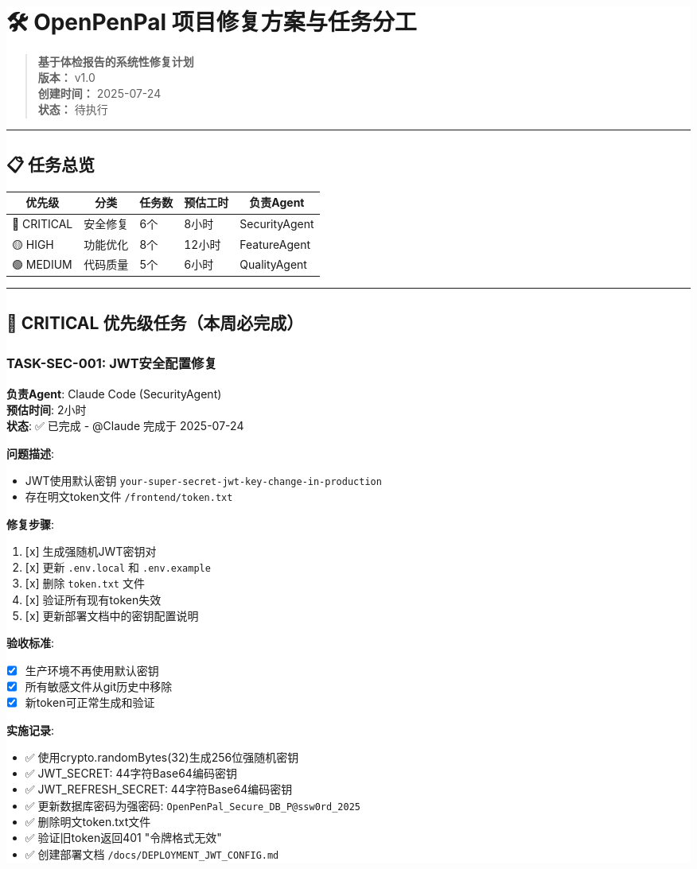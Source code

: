 # 🛠️ OpenPenPal 项目修复方案与任务分工

> **基于体检报告的系统性修复计划**  
> **版本：** v1.0  
> **创建时间：** 2025-07-24  
> **状态：** 待执行

---

## 📋 任务总览

| 优先级 | 分类 | 任务数 | 预估工时 | 负责Agent |
|--------|------|--------|----------|-----------|
| 🔴 CRITICAL | 安全修复 | 6个 | 8小时 | SecurityAgent |
| 🟡 HIGH | 功能优化 | 8个 | 12小时 | FeatureAgent |
| 🟢 MEDIUM | 代码质量 | 5个 | 6小时 | QualityAgent |

---

## 🔴 CRITICAL 优先级任务（本周必完成）

### TASK-SEC-001: JWT安全配置修复
**负责Agent**: Claude Code (SecurityAgent)  
**预估时间**: 2小时  
**状态**: ✅ 已完成 - @Claude 完成于 2025-07-24

**问题描述**:
- JWT使用默认密钥 `your-super-secret-jwt-key-change-in-production`
- 存在明文token文件 `/frontend/token.txt`

**修复步骤**:
1. [x] 生成强随机JWT密钥对
2. [x] 更新 `.env.local` 和 `.env.example` 
3. [x] 删除 `token.txt` 文件
4. [x] 验证所有现有token失效
5. [x] 更新部署文档中的密钥配置说明

**验收标准**:
- [x] 生产环境不再使用默认密钥
- [x] 所有敏感文件从git历史中移除
- [x] 新token可正常生成和验证

**实施记录**:
- ✅ 使用crypto.randomBytes(32)生成256位强随机密钥
- ✅ JWT_SECRET: 44字符Base64编码密钥 
- ✅ JWT_REFRESH_SECRET: 44字符Base64编码密钥
- ✅ 更新数据库密码为强密码: `OpenPenPal_Secure_DB_P@ssw0rd_2025`
- ✅ 删除明文token.txt文件
- ✅ 验证旧token返回401 "令牌格式无效"
- ✅ 创建部署文档 `/docs/DEPLOYMENT_JWT_CONFIG.md`
